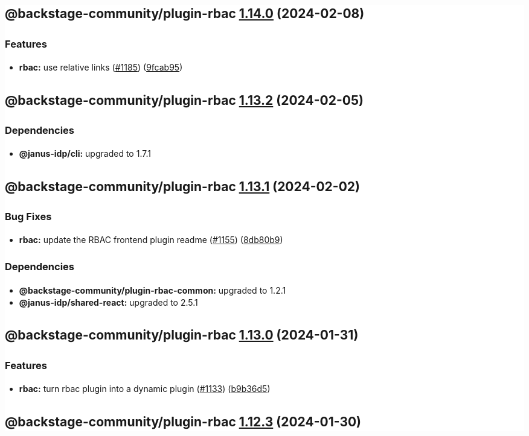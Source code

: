 ## @backstage-community/plugin-rbac [1.14.0](https://github.com/janus-idp/backstage-plugins/compare/@backstage-community/plugin-rbac@1.13.2...@backstage-community/plugin-rbac@1.14.0) (2024-02-08)

### Features

- **rbac:** use relative links ([#1185](https://github.com/janus-idp/backstage-plugins/issues/1185)) ([9fcab95](https://github.com/janus-idp/backstage-plugins/commit/9fcab95869413f005c3246d0f9cd2b2b5acbe8cb))

## @backstage-community/plugin-rbac [1.13.2](https://github.com/janus-idp/backstage-plugins/compare/@backstage-community/plugin-rbac@1.13.1...@backstage-community/plugin-rbac@1.13.2) (2024-02-05)

### Dependencies

- **@janus-idp/cli:** upgraded to 1.7.1

## @backstage-community/plugin-rbac [1.13.1](https://github.com/janus-idp/backstage-plugins/compare/@backstage-community/plugin-rbac@1.13.0...@backstage-community/plugin-rbac@1.13.1) (2024-02-02)

### Bug Fixes

- **rbac:** update the RBAC frontend plugin readme ([#1155](https://github.com/janus-idp/backstage-plugins/issues/1155)) ([8db80b9](https://github.com/janus-idp/backstage-plugins/commit/8db80b921ec83fce0d719f430bbdc77276a0e847))

### Dependencies

- **@backstage-community/plugin-rbac-common:** upgraded to 1.2.1
- **@janus-idp/shared-react:** upgraded to 2.5.1

## @backstage-community/plugin-rbac [1.13.0](https://github.com/janus-idp/backstage-plugins/compare/@backstage-community/plugin-rbac@1.12.3...@backstage-community/plugin-rbac@1.13.0) (2024-01-31)

### Features

- **rbac:** turn rbac plugin into a dynamic plugin ([#1133](https://github.com/janus-idp/backstage-plugins/issues/1133)) ([b9b36d5](https://github.com/janus-idp/backstage-plugins/commit/b9b36d5b58b86eed457ffb347af785b3181a9de7))

## @backstage-community/plugin-rbac [1.12.3](https://github.com/janus-idp/backstage-plugins/compare/@backstage-community/plugin-rbac@1.12.2...@backstage-community/plugin-rbac@1.12.3) (2024-01-30)
